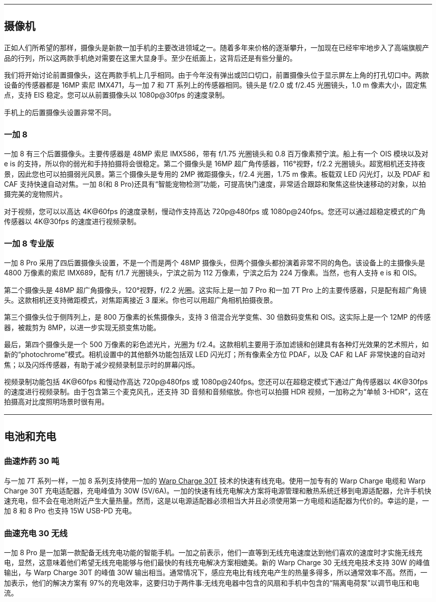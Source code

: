 * * *

## 摄像机

正如人们所希望的那样，摄像头是新款一加手机的主要改进领域之一。随着多年来价格的逐渐攀升，一加现在已经牢牢地步入了高端旗舰产品的行列，所以这两款手机绝对需要在这里大显身手。至少在纸面上，这背后还是有些分量的。

我们将开始讨论前置摄像头，这在两款手机上几乎相同。由于今年没有弹出或凹口切口，前置摄像头位于显示屏左上角的打孔切口中。两款设备的传感器都是 16MP 索尼 IMX471，与一加 7 和 7T 系列上的传感器相同。镜头是 f/2.0 或 f/2.45 光圈镜头，1.0 m 像素大小，固定焦点，支持 EIS 稳定。您可以从前置摄像头以 1080p@30fps 的速度录制。

手机上的后置摄像头设置非常不同。

### 一加 8

一加 8 有三个后置摄像头。主要传感器是 48MP 索尼 IMX586，带有 f/1.75 光圈镜头和 0.8 百万像素预宁滨。船上有一个 OIS 模块以及对 e is 的支持，所以你的弱光和手持拍摄将会很稳定。第二个摄像头是 16MP 超广角传感器，116°视野，f/2.2 光圈镜头。超宽相机还支持夜景，因此您也可以拍摄弱光风景。第三个摄像头是专用的 2MP 微距摄像头，f/2.4 光圈，1.75 m 像素。板载双 LED 闪光灯，以及 PDAF 和 CAF 支持快速自动对焦。一加 8(和 8 Pro)还具有“智能宠物检测”功能，可提高快门速度，非常适合跟踪和聚焦这些快速移动的对象，以拍摄完美的宠物照片。

对于视频，您可以以高达 4K@60fps 的速度录制，慢动作支持高达 720p@480fps 或 1080p@240fps。您还可以通过超稳定模式的广角传感器以 4K@30fps 的速度进行视频录制。

### 一加 8 专业版

一加 8 Pro 采用了四后置摄像头设置，不是一个而是两个 48MP 摄像头，但两个摄像头都扮演着非常不同的角色。该设备上的主摄像头是 4800 万像素的索尼 IMX689，配有 f/1.7 光圈镜头，宁滨之前为 112 万像素，宁滨之后为 224 万像素。当然，也有人支持 e is 和 OIS。

第二个摄像头是 48MP 超广角摄像头，120°视野，f/2.2 光圈。这实际上是一加 7 Pro 和一加 7T Pro 上的主要传感器，只是配有超广角镜头。这款相机还支持微距模式，对焦距离接近 3 厘米。你也可以用超广角相机拍摄夜景。

第三个摄像头位于侧阵列上，是 800 万像素的长焦摄像头，支持 3 倍混合光学变焦、30 倍数码变焦和 OIS。这实际上是一个 12MP 的传感器，被裁剪为 8MP，以进一步实现无损变焦功能。

最后，第四个摄像头是一个 500 万像素的彩色滤光片，光圈为 f/2.4。这款相机主要用于添加滤镜和创建具有各种灯光效果的艺术照片，如新的“photochrome”模式。相机设置中的其他额外功能包括双 LED 闪光灯；所有像素全方位 PDAF，以及 CAF 和 LAF 非常快速的自动对焦；以及闪烁传感器，有助于减少视频录制显示时的屏幕闪烁。

视频录制功能包括 4K@60fps 和慢动作高达 720p@480fps 或 1080p@240fps。您还可以在超稳定模式下通过广角传感器以 4K@30fps 的速度进行视频录制。由于包含第三个麦克风孔，还支持 3D 音频和音频缩放。你也可以拍摄 HDR 视频，一加称之为“单帧 3-HDR”，这在拍摄高对比度照明场景时很有用。

* * *

## 电池和充电

### 曲速炸药 30 吨

与一加 7T 系列一样，一加 8 系列支持使用一加的 [Warp Charge 30T](https://www.xda-developers.com/oneplus-7t-warp-charge-30t/) 技术的快速有线充电。使用一加专有的 Warp Charge 电缆和 Warp Charge 30T 充电适配器，充电峰值为 30W (5V/6A)。一加的快速有线充电解决方案将电源管理和散热系统迁移到电源适配器，允许手机快速充电，但不会在电池附近产生大量热量。然而，这是以电源适配器必须相当大并且必须使用第一方电缆和适配器为代价的。幸运的是，一加 8 和 8 Pro 也支持 15W USB-PD 充电。

### 曲速充电 30 无线

一加 8 Pro 是一加第一款配备无线充电功能的智能手机。一加之前表示，他们一直等到无线充电速度达到他们喜欢的速度时才实施无线充电，显然，这意味着他们希望无线充电能够与他们最快的有线充电解决方案相媲美。新的 Warp Charge 30 无线充电技术支持 30W 的峰值输出，与 Warp Charge 30T 的峰值 30W 输出相当。通常情况下，感应充电比有线充电产生的热量多得多，所以通常效率不高。然而，一加表示，他们的解决方案有 97%的充电效率，这要归功于两件事:无线充电器中包含的风扇和手机中包含的“隔离电荷泵”以调节电压和电流。
